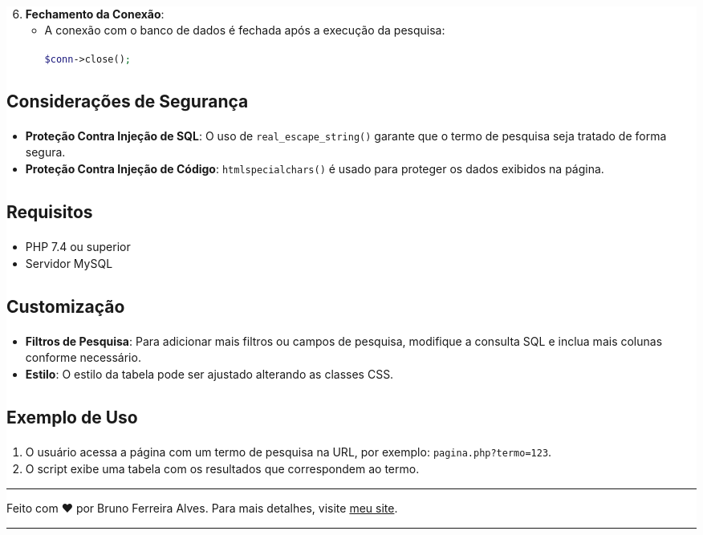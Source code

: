 6. **Fechamento da Conexão**:
   - A conexão com o banco de dados é fechada após a execução da pesquisa:
     ```php
     $conn->close();
     ```

## Considerações de Segurança

- **Proteção Contra Injeção de SQL**: O uso de `real_escape_string()` garante que o termo de pesquisa seja tratado de forma segura.
- **Proteção Contra Injeção de Código**: `htmlspecialchars()` é usado para proteger os dados exibidos na página.

## Requisitos

- PHP 7.4 ou superior
- Servidor MySQL

## Customização

- **Filtros de Pesquisa**: Para adicionar mais filtros ou campos de pesquisa, modifique a consulta SQL e inclua mais colunas conforme necessário.
- **Estilo**: O estilo da tabela pode ser ajustado alterando as classes CSS.

## Exemplo de Uso

1. O usuário acessa a página com um termo de pesquisa na URL, por exemplo: `pagina.php?termo=123`.
2. O script exibe uma tabela com os resultados que correspondem ao termo.

---

Feito com ❤️ por Bruno Ferreira Alves. Para mais detalhes, visite [meu site](https://allvz.com.br/).


---

